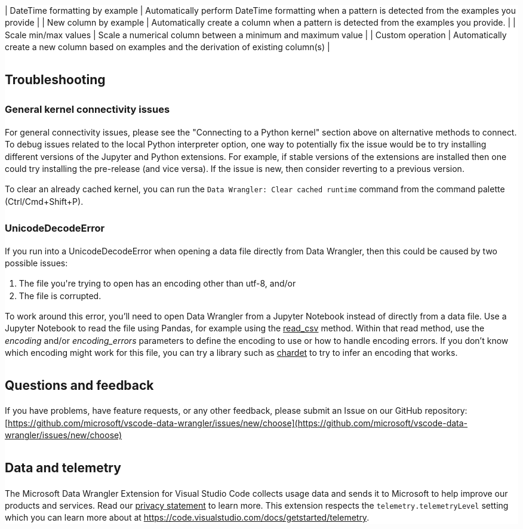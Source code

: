 | DateTime formatting by example | Automatically perform DateTime formatting when a pattern is detected from the examples you provide    |
| New column by example          | Automatically create a column when a pattern is detected from the examples you provide.               |
| Scale min/max values           | Scale a numerical column between a minimum and maximum value                                          |
| Custom operation               | Automatically create a new column based on examples and the derivation of existing column(s)          |

## Troubleshooting

### General kernel connectivity issues

For general connectivity issues, please see the "Connecting to a Python kernel" section above on alternative methods to connect. To debug issues related to the local Python interpreter option, one way to potentially fix the issue would be to try installing different versions of the Jupyter and Python extensions. For example, if stable versions of the extensions are installed then one could try installing the pre-release (and vice versa). If the issue is new, then consider reverting to a previous version.

To clear an already cached kernel, you can run the `Data Wrangler: Clear cached runtime` command from the command palette (Ctrl/Cmd+Shift+P).

### UnicodeDecodeError

If you run into a UnicodeDecodeError when opening a data file directly from Data Wrangler, then this could be caused by two possible issues:

1. The file you're trying to open has an encoding other than utf-8, and/or
2. The file is corrupted.

To work around this error, you’ll need to open Data Wrangler from a Jupyter Notebook instead of directly from a data file. Use a Jupyter Notebook to read the file using Pandas, for example using the [read_csv](https://pandas.pydata.org/docs/reference/api/pandas.read_csv.html) method. Within that read method, use the _encoding_ and/or _encoding_errors_ parameters to define the encoding to use or how to handle encoding errors. If you don’t know which encoding might work for this file, you can try a library such as [chardet](https://github.com/chardet/chardet) to try to infer an encoding that works.

## Questions and feedback

If you have problems, have feature requests, or any other feedback, please submit an Issue on our GitHub repository: [https://github.com/microsoft/vscode-data-wrangler/issues/new/choose](https://github.com/microsoft/vscode-data-wrangler/issues/new/choose)

## Data and telemetry

The Microsoft Data Wrangler Extension for Visual Studio Code collects usage data and sends it to Microsoft to help improve our products and services. Read our [privacy statement](https://go.microsoft.com/fwlink/?LinkId=521839) to learn more. This extension respects the `telemetry.telemetryLevel` setting which you can learn more about at https://code.visualstudio.com/docs/getstarted/telemetry.

